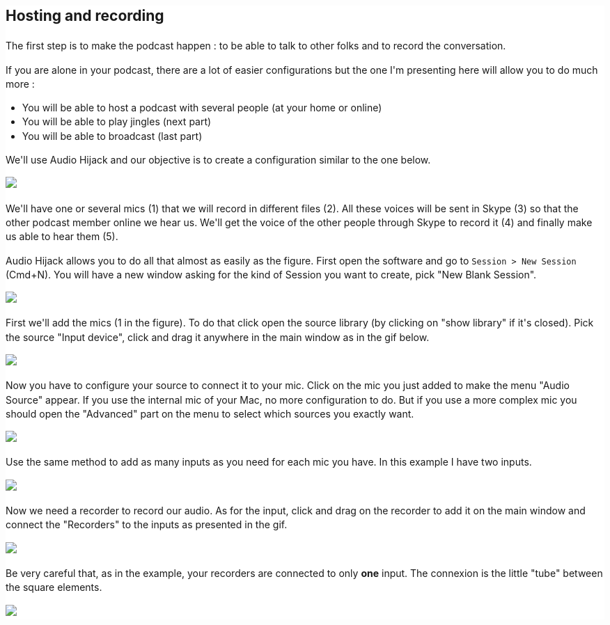 ## Hosting and recording

The first step is to make the podcast happen : to be able to talk to other folks and to record the conversation.

If you are alone in your podcast, there are a lot of easier configurations but the one I'm presenting here will allow you to do much more : 

- You will be able to host a podcast with several people (at your home or online)
- You will be able to play jingles (next part)
- You will be able to broadcast (last part)

We'll use Audio Hijack and our objective is to create a configuration similar to the one below.

<img src="/img/podcast/tutorial-1.jpg" width="50%"/>

We'll have one or several mics (1) that we will record in different files (2). All these voices will be sent in Skype (3) so that the other podcast member online we hear us. We'll get the voice of the other people through Skype to record it (4) and finally make us able to hear them (5).

Audio Hijack allows you to do all that almost as easily as the figure. First open the software and go to `Session > New Session` (Cmd+N). You will have a new window asking for the kind of Session you want to create, pick "New Blank Session".

![](/img/podcast/tutorial-2.jpg)

First we'll add the mics (1 in the figure). To do that click open the source library (by clicking on "show library" if it's closed). Pick the source "Input device", click and drag it anywhere in the main window as in the gif below.

![](/img/podcast/tutorial-3.gif)

Now you have to configure your source to connect it to your mic. Click on the mic you just added to make the menu "Audio Source" appear. If you use the internal mic of your Mac, no more configuration to do. But if you use a more complex mic you should open the "Advanced" part on the menu to select which sources you exactly want.

![](/img/podcast/tutorial-4.png)

Use the same method to add as many inputs as you need for each mic you have. In this example I have two inputs.

![](/img/podcast/tutorial-5.png)

Now we need a recorder to record our audio. As for the input, click and drag on the recorder to add it on the main window and connect the "Recorders" to the inputs as presented in the gif. 

![](/img/podcast/tutorial-6.gif)

Be very careful that, as in the example, your recorders are connected to only __one__ input. The connexion is the little "tube" between the square elements.

<img src="/img/podcast/tutorial-7.png" width="50%">
